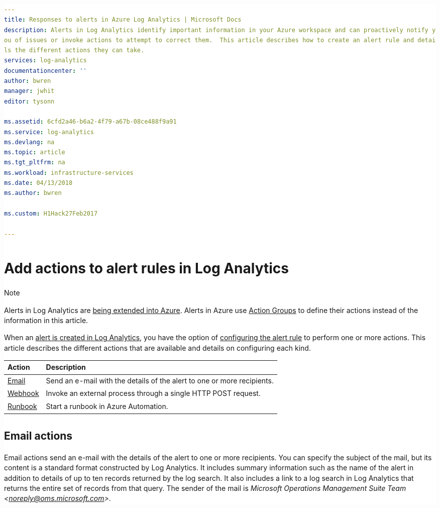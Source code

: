 ```yaml
---
title: Responses to alerts in Azure Log Analytics | Microsoft Docs
description: Alerts in Log Analytics identify important information in your Azure workspace and can proactively notify you of issues or invoke actions to attempt to correct them.  This article describes how to create an alert rule and details the different actions they can take.
services: log-analytics
documentationcenter: ''
author: bwren
manager: jwhit
editor: tysonn

ms.assetid: 6cfd2a46-b6a2-4f79-a67b-08ce488f9a91
ms.service: log-analytics
ms.devlang: na
ms.topic: article
ms.tgt_pltfrm: na
ms.workload: infrastructure-services
ms.date: 04/13/2018
ms.author: bwren

ms.custom: H1Hack27Feb2017

---
```


# Add actions to alert rules in Log Analytics

> [!NOTE]
> Alerts in Log Analytics are [being extended into Azure](../monitoring-and-diagnostics/monitoring-alerts-extend.md).  Alerts in Azure use [Action Groups](../monitoring-and-diagnostics/monitoring-action-groups.md) to define their actions instead of the information in this article.


When an [alert is created in Log Analytics](log-analytics-alerts.md), you have the option of [configuring the alert rule](log-analytics-alerts.md) to perform one or more actions.  This article describes the different actions that are available and details on configuring each kind.

| Action | Description |
|:--|:--|
| [Email](#email-actions) |	Send an e-mail with the details of the alert to one or more recipients. |
| [Webhook](#webhook-actions) | Invoke an external process through a single HTTP POST request. |
| [Runbook](#runbook-actions) | Start a runbook in Azure Automation. |


## Email actions
Email actions send an e-mail with the details of the alert to one or more recipients.  You can specify the subject of the mail, but its content is a standard format constructed by Log Analytics.  It includes summary information such as the name of the alert in addition to details of up to ten records returned by the log search.  It also includes a link to a log search in Log Analytics that returns the entire set of records from that query.   The sender of the mail is *Microsoft Operations Management Suite Team &lt;noreply@oms.microsoft.com&gt;*. 
